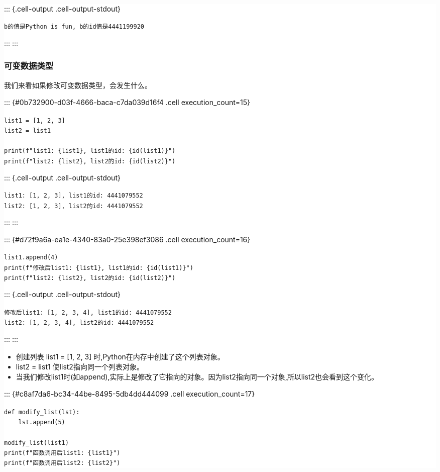 ::: {.cell-output .cell-output-stdout}
```
b的值是Python is fun, b的id值是4441199920
```
:::
:::


### 可变数据类型
我们来看如果修改可变数据类型，会发生什么。

::: {#0b732900-d03f-4666-baca-c7da039d16f4 .cell execution_count=15}
``` {.python .cell-code}
list1 = [1, 2, 3]
list2 = list1

print(f"list1: {list1}, list1的id: {id(list1)}")
print(f"list2: {list2}, list2的id: {id(list2)}")
```

::: {.cell-output .cell-output-stdout}
```
list1: [1, 2, 3], list1的id: 4441079552
list2: [1, 2, 3], list2的id: 4441079552
```
:::
:::


::: {#d72f9a6a-ea1e-4340-83a0-25e398ef3086 .cell execution_count=16}
``` {.python .cell-code}
list1.append(4)
print(f"修改后list1: {list1}, list1的id: {id(list1)}")
print(f"list2: {list2}, list2的id: {id(list2)}")
```

::: {.cell-output .cell-output-stdout}
```
修改后list1: [1, 2, 3, 4], list1的id: 4441079552
list2: [1, 2, 3, 4], list2的id: 4441079552
```
:::
:::



* 创建列表 list1 = [1, 2, 3] 时,Python在内存中创建了这个列表对象。
* list2 = list1 使list2指向同一个列表对象。
* 当我们修改list1时(如append),实际上是修改了它指向的对象。因为list2指向同一个对象,所以list2也会看到这个变化。

::: {#c8af7da6-bc34-44be-8495-5db4dd444099 .cell execution_count=17}
``` {.python .cell-code}
def modify_list(lst):
    lst.append(5)

modify_list(list1)
print(f"函数调用后list1: {list1}")
print(f"函数调用后list2: {list2}")
```
